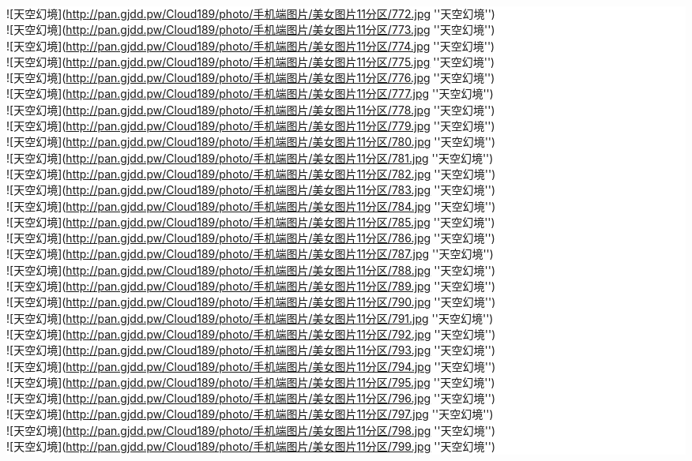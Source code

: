 ![天空幻境](http://pan.gjdd.pw/Cloud189/photo/手机端图片/美女图片11分区/772.jpg ''天空幻境'') <br>
![天空幻境](http://pan.gjdd.pw/Cloud189/photo/手机端图片/美女图片11分区/773.jpg ''天空幻境'') <br>
![天空幻境](http://pan.gjdd.pw/Cloud189/photo/手机端图片/美女图片11分区/774.jpg ''天空幻境'') <br>
![天空幻境](http://pan.gjdd.pw/Cloud189/photo/手机端图片/美女图片11分区/775.jpg ''天空幻境'') <br>
![天空幻境](http://pan.gjdd.pw/Cloud189/photo/手机端图片/美女图片11分区/776.jpg ''天空幻境'') <br>
![天空幻境](http://pan.gjdd.pw/Cloud189/photo/手机端图片/美女图片11分区/777.jpg ''天空幻境'') <br>
![天空幻境](http://pan.gjdd.pw/Cloud189/photo/手机端图片/美女图片11分区/778.jpg ''天空幻境'') <br>
![天空幻境](http://pan.gjdd.pw/Cloud189/photo/手机端图片/美女图片11分区/779.jpg ''天空幻境'') <br>
![天空幻境](http://pan.gjdd.pw/Cloud189/photo/手机端图片/美女图片11分区/780.jpg ''天空幻境'') <br>
![天空幻境](http://pan.gjdd.pw/Cloud189/photo/手机端图片/美女图片11分区/781.jpg ''天空幻境'') <br>
![天空幻境](http://pan.gjdd.pw/Cloud189/photo/手机端图片/美女图片11分区/782.jpg ''天空幻境'') <br>
![天空幻境](http://pan.gjdd.pw/Cloud189/photo/手机端图片/美女图片11分区/783.jpg ''天空幻境'') <br>
![天空幻境](http://pan.gjdd.pw/Cloud189/photo/手机端图片/美女图片11分区/784.jpg ''天空幻境'') <br>
![天空幻境](http://pan.gjdd.pw/Cloud189/photo/手机端图片/美女图片11分区/785.jpg ''天空幻境'') <br>
![天空幻境](http://pan.gjdd.pw/Cloud189/photo/手机端图片/美女图片11分区/786.jpg ''天空幻境'') <br>
![天空幻境](http://pan.gjdd.pw/Cloud189/photo/手机端图片/美女图片11分区/787.jpg ''天空幻境'') <br>
![天空幻境](http://pan.gjdd.pw/Cloud189/photo/手机端图片/美女图片11分区/788.jpg ''天空幻境'') <br>
![天空幻境](http://pan.gjdd.pw/Cloud189/photo/手机端图片/美女图片11分区/789.jpg ''天空幻境'') <br>
![天空幻境](http://pan.gjdd.pw/Cloud189/photo/手机端图片/美女图片11分区/790.jpg ''天空幻境'') <br>
![天空幻境](http://pan.gjdd.pw/Cloud189/photo/手机端图片/美女图片11分区/791.jpg ''天空幻境'') <br>
![天空幻境](http://pan.gjdd.pw/Cloud189/photo/手机端图片/美女图片11分区/792.jpg ''天空幻境'') <br>
![天空幻境](http://pan.gjdd.pw/Cloud189/photo/手机端图片/美女图片11分区/793.jpg ''天空幻境'') <br>
![天空幻境](http://pan.gjdd.pw/Cloud189/photo/手机端图片/美女图片11分区/794.jpg ''天空幻境'') <br>
![天空幻境](http://pan.gjdd.pw/Cloud189/photo/手机端图片/美女图片11分区/795.jpg ''天空幻境'') <br>
![天空幻境](http://pan.gjdd.pw/Cloud189/photo/手机端图片/美女图片11分区/796.jpg ''天空幻境'') <br>
![天空幻境](http://pan.gjdd.pw/Cloud189/photo/手机端图片/美女图片11分区/797.jpg ''天空幻境'') <br>
![天空幻境](http://pan.gjdd.pw/Cloud189/photo/手机端图片/美女图片11分区/798.jpg ''天空幻境'') <br>
![天空幻境](http://pan.gjdd.pw/Cloud189/photo/手机端图片/美女图片11分区/799.jpg ''天空幻境'') <br>
